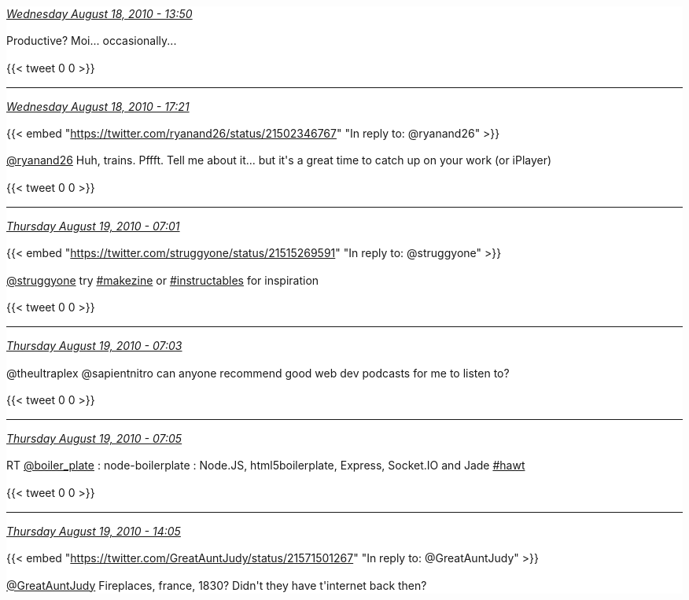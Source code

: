 <p><a id="21487505157" href="#21487505157"><em title="2010-08-18T13:50:15.000+01:00">Wednesday August 18, 2010 - 13:50</em></a></p>
      
Productive? Moi... occasionally...

{{< tweet 0 0 >}}

---

<p><a id="21502510100" href="#21502510100"><em title="2010-08-18T17:21:30.000+01:00">Wednesday August 18, 2010 - 17:21</em></a></p>
      
{{< embed "https://twitter.com/ryanand26/status/21502346767" "In reply to: @ryanand26" >}}


[@ryanand26](https://twitter.com/@ryanand26)  Huh, trains. Pffft. Tell me about it... but it's a great time to catch up on your work (or iPlayer)

{{< tweet 0 0 >}}

---

<p><a id="21554536485" href="#21554536485"><em title="2010-08-19T07:01:13.000+01:00">Thursday August 19, 2010 - 07:01</em></a></p>
      
{{< embed "https://twitter.com/struggyone/status/21515269591" "In reply to: @struggyone" >}}


[@struggyone](https://twitter.com/@struggyone)  try [#makezine](/tags/makezine) or [#instructables](/tags/instructables) for inspiration

{{< tweet 0 0 >}}

---

<p><a id="21554653185" href="#21554653185"><em title="2010-08-19T07:03:37.000+01:00">Thursday August 19, 2010 - 07:03</em></a></p>
      
@theultraplex @sapientnitro can anyone recommend good web dev podcasts for me to listen to?

{{< tweet 0 0 >}}

---

<p><a id="21554743343" href="#21554743343"><em title="2010-08-19T07:05:19.000+01:00">Thursday August 19, 2010 - 07:05</em></a></p>
      
RT [@boiler_plate](https://twitter.com/@boiler_plate) : node-boilerplate : Node.JS, html5boilerplate, Express, Socket.IO and Jade  [#hawt](/tags/hawt)

{{< tweet 0 0 >}}

---

<p><a id="21575429214" href="#21575429214"><em title="2010-08-19T14:05:00.000+01:00">Thursday August 19, 2010 - 14:05</em></a></p>
      
{{< embed "https://twitter.com/GreatAuntJudy/status/21571501267" "In reply to: @GreatAuntJudy" >}}


[@GreatAuntJudy](https://twitter.com/@GreatAuntJudy)   Fireplaces, france, 1830? Didn't they have t'internet back then? 

